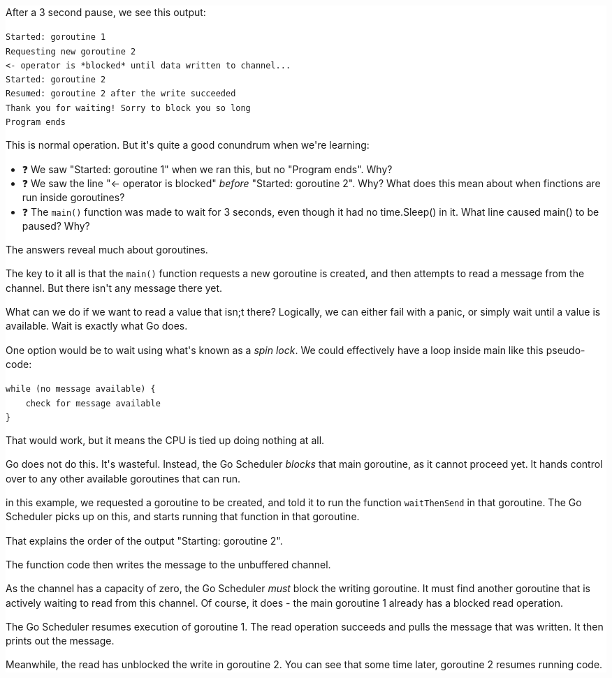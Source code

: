 After a 3 second pause, we see this output:

```
Started: goroutine 1
Requesting new goroutine 2
<- operator is *blocked* until data written to channel...
Started: goroutine 2
Resumed: goroutine 2 after the write succeeded
Thank you for waiting! Sorry to block you so long
Program ends
```

This is normal operation. But it's quite a good conundrum when we're learning:

- :question: We saw "Started: goroutine 1" when we ran this, but no "Program ends". Why?
- :question: We saw the line "<- operator is blocked" _before_ "Started: goroutine 2". Why? What does this mean about when finctions are run inside goroutines?
- :question: The `main()` function was made to wait for 3 seconds, even though it had no time.Sleep() in it. What line caused main() to be paused? Why?

The answers reveal much about goroutines.

The key to it all is that the `main()` function requests a new goroutine is created, and then attempts to read a message from the channel. But there isn't any message there yet.

What can we do if we want to read a value that isn;t there? Logically, we can either fail with a panic, or simply wait until a value is available. Wait is exactly what Go does.

One option would be to wait using what's known as a _spin lock_. We could effectively have a loop inside main like this pseudo-code:

```
while (no message available) {
    check for message available
}
```

That would work, but it means the CPU is tied up doing nothing at all.

Go does not do this. It's wasteful. Instead, the Go Scheduler _blocks_ that main goroutine, as it cannot proceed yet. It hands control over to any other available goroutines that can run.

in this example, we requested a goroutine to be created, and told it to run the function `waitThenSend` in that goroutine. The Go Scheduler picks up on this, and starts running that function in that goroutine.

That explains the order of the output "Starting: goroutine 2".

The function code then writes the message to the unbuffered channel.

As the channel has a capacity of zero, the Go Scheduler _must_ block the writing goroutine. It must find another goroutine that is actively waiting to read from this channel. Of course, it does - the main goroutine 1 already has a blocked read operation.

The Go Scheduler resumes execution of goroutine 1. The read operation succeeds and pulls the message that was written. It then prints out the message.

Meanwhile, the read has unblocked the write in goroutine 2. You can see that some time later, goroutine 2 resumes running code.
